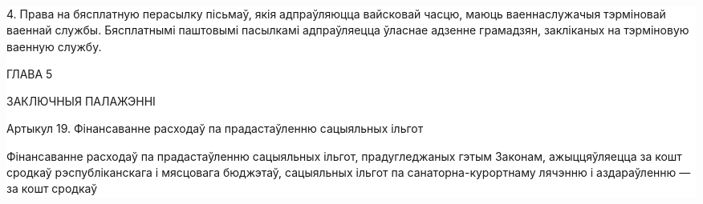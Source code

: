 4\. Права на бясплатную перасылку пісьмаў, якія адпраўляюцца вайсковай
часцю, маюць ваеннаслужачыя тэрміновай ваеннай службы. Бясплатнымі
паштовымі пасылкамі адпраўляецца ўласнае адзенне грамадзян,
закліканых на тэрміновую ваенную службу.

ГЛАВА 5

ЗАКЛЮЧНЫЯ ПАЛАЖЭННI

Артыкул 19. Фінансаванне расходаў па прадастаўленню сацыяльных ільгот

Фінансаванне расходаў па прадастаўленню сацыяльных ільгот,
прадугледжаных гэтым Законам, ажыццяўляецца за кошт
сродкаў рэспубліканскага і мясцовага бюджэтаў, сацыяльных ільгот
па санаторна-курортнаму лячэнню і аздараўленню — за кошт сродкаў
